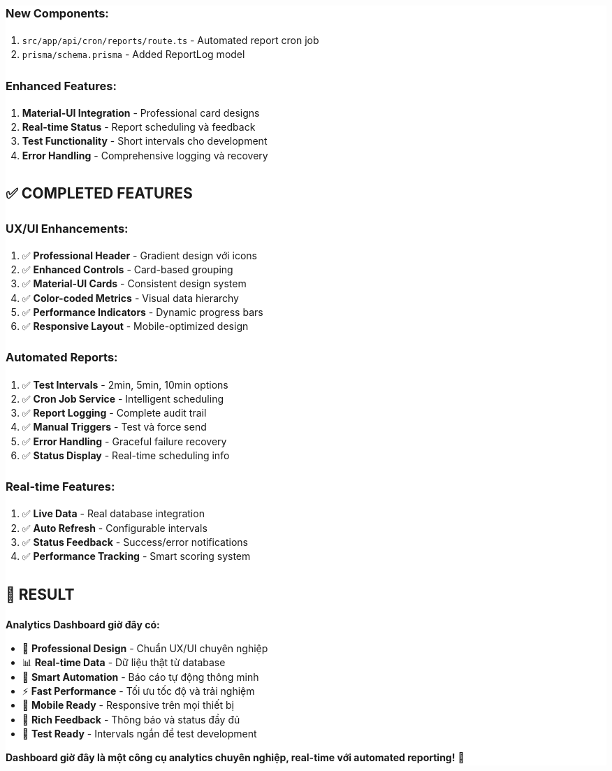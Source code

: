 ### **New Components:**
1. `src/app/api/cron/reports/route.ts` - Automated report cron job
2. `prisma/schema.prisma` - Added ReportLog model

### **Enhanced Features:**
1. **Material-UI Integration** - Professional card designs
2. **Real-time Status** - Report scheduling và feedback
3. **Test Functionality** - Short intervals cho development
4. **Error Handling** - Comprehensive logging và recovery

## ✅ **COMPLETED FEATURES**

### **UX/UI Enhancements:**
1. ✅ **Professional Header** - Gradient design với icons
2. ✅ **Enhanced Controls** - Card-based grouping
3. ✅ **Material-UI Cards** - Consistent design system
4. ✅ **Color-coded Metrics** - Visual data hierarchy
5. ✅ **Performance Indicators** - Dynamic progress bars
6. ✅ **Responsive Layout** - Mobile-optimized design

### **Automated Reports:**
1. ✅ **Test Intervals** - 2min, 5min, 10min options
2. ✅ **Cron Job Service** - Intelligent scheduling
3. ✅ **Report Logging** - Complete audit trail
4. ✅ **Manual Triggers** - Test và force send
5. ✅ **Error Handling** - Graceful failure recovery
6. ✅ **Status Display** - Real-time scheduling info

### **Real-time Features:**
1. ✅ **Live Data** - Real database integration
2. ✅ **Auto Refresh** - Configurable intervals
3. ✅ **Status Feedback** - Success/error notifications
4. ✅ **Performance Tracking** - Smart scoring system

## 🎉 **RESULT**

**Analytics Dashboard giờ đây có:**

- 🎨 **Professional Design** - Chuẩn UX/UI chuyên nghiệp
- 📊 **Real-time Data** - Dữ liệu thật từ database
- 🤖 **Smart Automation** - Báo cáo tự động thông minh
- ⚡ **Fast Performance** - Tối ưu tốc độ và trải nghiệm
- 📱 **Mobile Ready** - Responsive trên mọi thiết bị
- 🔔 **Rich Feedback** - Thông báo và status đầy đủ
- 🧪 **Test Ready** - Intervals ngắn để test development

**Dashboard giờ đây là một công cụ analytics chuyên nghiệp, real-time với automated reporting!** 🚀
